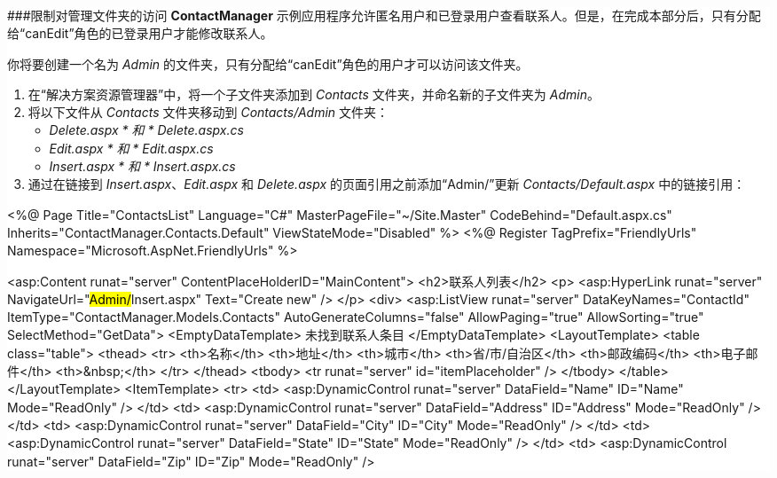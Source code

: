 ###限制对管理文件夹的访问 
**ContactManager** 示例应用程序允许匿名用户和已登录用户查看联系人。但是，在完成本部分后，只有分配给“canEdit”角色的已登录用户才能修改联系人。

你将要创建一个名为 *Admin* 的文件夹，只有分配给“canEdit”角色的用户才可以访问该文件夹。

1. 在“解决方案资源管理器”中，将一个子文件夹添加到 *Contacts* 文件夹，并命名新的子文件夹为 *Admin*。
2. 将以下文件从 *Contacts* 文件夹移动到 *Contacts/Admin* 文件夹：  
	- *Delete.aspx * 和 * Delete.aspx.cs*
	- *Edit.aspx * 和 * Edit.aspx.cs*
	- *Insert.aspx * 和 * Insert.aspx.cs*
3. 通过在链接到 *Insert.aspx*、*Edit.aspx* 和 *Delete.aspx* 的页面引用之前添加“Admin/”更新 *Contacts/Default.aspx* 中的链接引用：  
	<pre class="prettyprint">
&lt;%@ Page Title="ContactsList" Language="C#" MasterPageFile="~/Site.Master" CodeBehind="Default.aspx.cs" Inherits="ContactManager.Contacts.Default" ViewStateMode="Disabled" %>
&lt;%@ Register TagPrefix="FriendlyUrls" Namespace="Microsoft.AspNet.FriendlyUrls" %>

&lt;asp:Content runat="server" ContentPlaceHolderID="MainContent">
    &lt;h2>联系人列表&lt;/h2>
    &lt;p>
        &lt;asp:HyperLink runat="server" NavigateUrl="<mark>Admin/</mark>Insert.aspx" Text="Create new" />
    &lt;/p>
    &lt;div>
        &lt;asp:ListView runat="server"
            DataKeyNames="ContactId" ItemType="ContactManager.Models.Contacts"
            AutoGenerateColumns="false"
            AllowPaging="true" AllowSorting="true"
            SelectMethod="GetData">
            &lt;EmptyDataTemplate>
                未找到联系人条目
            &lt;/EmptyDataTemplate>
            &lt;LayoutTemplate>
                &lt;table class="table">
                    &lt;thead>
                        &lt;tr>
                            &lt;th>名称&lt;/th>
                            &lt;th>地址&lt;/th>
                            &lt;th>城市&lt;/th>
                            &lt;th>省/市/自治区&lt;/th>
                            &lt;th>邮政编码&lt;/th>
                            &lt;th>电子邮件&lt;/th>
                            &lt;th>&amp;nbsp;&lt;/th>
                        &lt;/tr>
                    &lt;/thead>
                    &lt;tbody>
                        &lt;tr runat="server" id="itemPlaceholder" />
                    &lt;/tbody>
                &lt;/table>
            &lt;/LayoutTemplate>
            &lt;ItemTemplate>
                &lt;tr>
                    &lt;td>
                        &lt;asp:DynamicControl runat="server" DataField="Name" ID="Name" Mode="ReadOnly" />
                    &lt;/td>
                    &lt;td>
                        &lt;asp:DynamicControl runat="server" DataField="Address" ID="Address" Mode="ReadOnly" />
                    &lt;/td>
                    &lt;td>
                        &lt;asp:DynamicControl runat="server" DataField="City" ID="City" Mode="ReadOnly" />
                    &lt;/td>
                    &lt;td>
                        &lt;asp:DynamicControl runat="server" DataField="State" ID="State" Mode="ReadOnly" />
                    &lt;/td>
                    &lt;td>
                        &lt;asp:DynamicControl runat="server" DataField="Zip" ID="Zip" Mode="ReadOnly" />